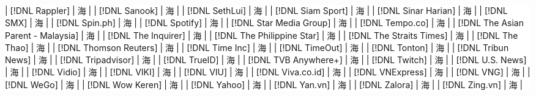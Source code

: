 | [!DNL Rappler] | 海 |
| [!DNL Sanook] | 海 |
| [!DNL SethLui] | 海 |
| [!DNL Siam Sport] | 海 |
| [!DNL Sinar Harian] | 海 |
| [!DNL SMX] | 海 |
| [!DNL Spin.ph] | 海 |
| [!DNL Spotify] | 海 |
| [!DNL Star Media Group] | 海 |
| [!DNL Tempo.co] | 海 |
| [!DNL The Asian Parent - Malaysia] | 海 |
| [!DNL The Inquirer] | 海 |
| [!DNL The Philippine Star] | 海 |
| [!DNL The Straits Times] | 海 |
| [!DNL The Thao] | 海 |
| [!DNL Thomson Reuters] | 海 |
| [!DNL Time Inc] | 海 |
| [!DNL TimeOut] | 海 |
| [!DNL Tonton] | 海 |
| [!DNL Tribun News] | 海 |
| [!DNL Tripadvisor] | 海 |
| [!DNL TrueID] | 海 |
| [!DNL TVB Anywhere+] | 海 |
| [!DNL Twitch] | 海 |
| [!DNL U.S. News] | 海 |
| [!DNL Vidio] | 海 |
| [!DNL VIKI] | 海 |
| [!DNL VIU] | 海 |
| [!DNL Viva.co.id] | 海 |
| [!DNL VNExpress] | 海 |
| [!DNL VNG] | 海 |
| [!DNL WeGo] | 海 |
| [!DNL Wow Keren] | 海 |
| [!DNL Yahoo] | 海 |
| [!DNL Yan.vn] | 海 |
| [!DNL Zalora] | 海 |
| [!DNL Zing.vn] | 海 |